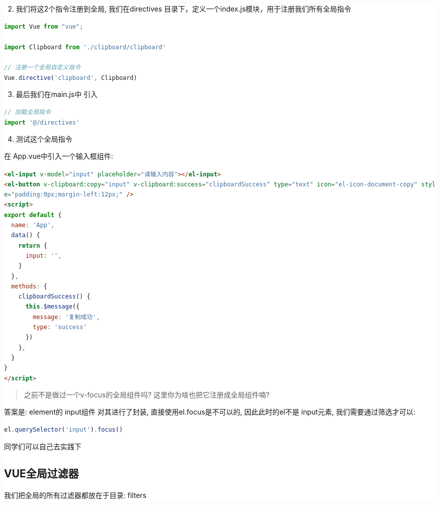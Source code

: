 2. 我们将这2个指令注册到全局, 我们在directives 目录下，定义一个index.js模块，用于注册我们所有全局指令
```js
import Vue from "vue";

import Clipboard from './clipboard/clipboard'

// 注册一个全局自定义指令
Vue.directive('clipboard', Clipboard)
```

3. 最后我们在main.js中 引入

```js
// 加载全局指令
import '@/directives' 
```

4. 测试这个全局指令

在 App.vue中引入一个输入框组件:
```html
<el-input v-model="input" placeholder="请输入内容"></el-input>
<el-button v-clipboard:copy="input" v-clipboard:success="clipboardSuccess" type="text" icon="el-icon-document-copy" style="padding:0px;margin-left:12px;" />
<script>
export default {
  name: 'App',
  data() {
    return {
      input: '',
    }
  },
  methods: {
    clipboardSuccess() {
      this.$message({
        message: '复制成功',
        type: 'success'
      })
    },
  }
}
</script>
```

> 之前不是做过一个v-focus的全局组件吗? 这里你为啥也把它注册成全局组件喃?

答案是: element的 input组件 对其进行了封装, 直接使用el.focus是不可以的, 因此此时的el不是 input元素, 我们需要通过筛选才可以:
```js
el.querySelector('input').focus()
```

同学们可以自己去实践下

## VUE全局过滤器

我们把全局的所有过滤器都放在于目录: filters
